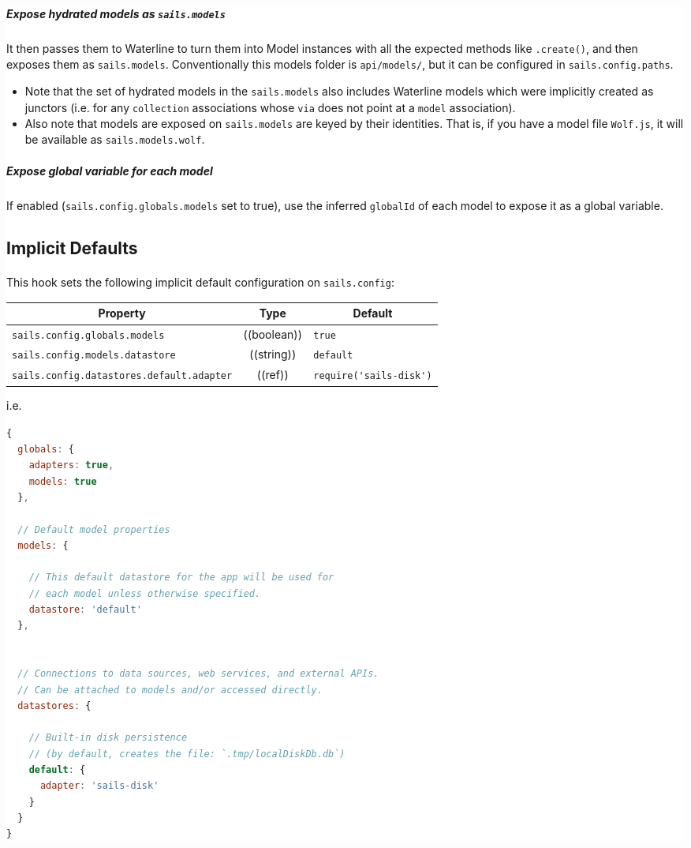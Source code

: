 ##### Expose hydrated models as `sails.models`

It then passes them to Waterline to turn them into Model instances with all the expected methods like `.create()`, and then exposes them as `sails.models`. Conventionally this models folder is `api/models/`, but it can be configured in `sails.config.paths`.

- Note that the set of hydrated models in the `sails.models` also includes Waterline models which were implicitly created as junctors (i.e. for any `collection` associations whose `via` does not point at a `model` association).
- Also note that models are exposed on `sails.models` are keyed by their identities. That is, if you have a model file `Wolf.js`, it will be available as `sails.models.wolf`.

##### Expose global variable for each model

If enabled (`sails.config.globals.models` set to true), use the inferred `globalId` of each model to expose it as a global variable.

## Implicit Defaults

This hook sets the following implicit default configuration on `sails.config`:

| Property                                  |    Type     | Default                 |
| ----------------------------------------- | :---------: | ----------------------- |
| `sails.config.globals.models`             | ((boolean)) | `true`                  |
| `sails.config.models.datastore`           | ((string))  | `default`               |
| `sails.config.datastores.default.adapter` |   ((ref))   | `require('sails-disk')` |

i.e.

```javascript
{
  globals: {
    adapters: true,
    models: true
  },

  // Default model properties
  models: {

    // This default datastore for the app will be used for
    // each model unless otherwise specified.
    datastore: 'default'
  },


  // Connections to data sources, web services, and external APIs.
  // Can be attached to models and/or accessed directly.
  datastores: {

    // Built-in disk persistence
    // (by default, creates the file: `.tmp/localDiskDb.db`)
    default: {
      adapter: 'sails-disk'
    }
  }
}
```
